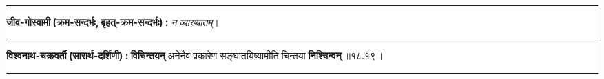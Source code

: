 
______


**जीव-गोस्वामी (क्रम-सन्दर्भः, बृहत्-क्रम-सन्दर्भः) :** *न व्याख्यातम्*।


______


**विश्वनाथ-चक्रवर्ती (सारार्थ-दर्शिणी) : विचिन्तयन्** अनेनैव प्रकारेण सङ्घातयिष्यामीति चिन्तया **निश्चिन्वन्** ॥१८.१९॥


______


